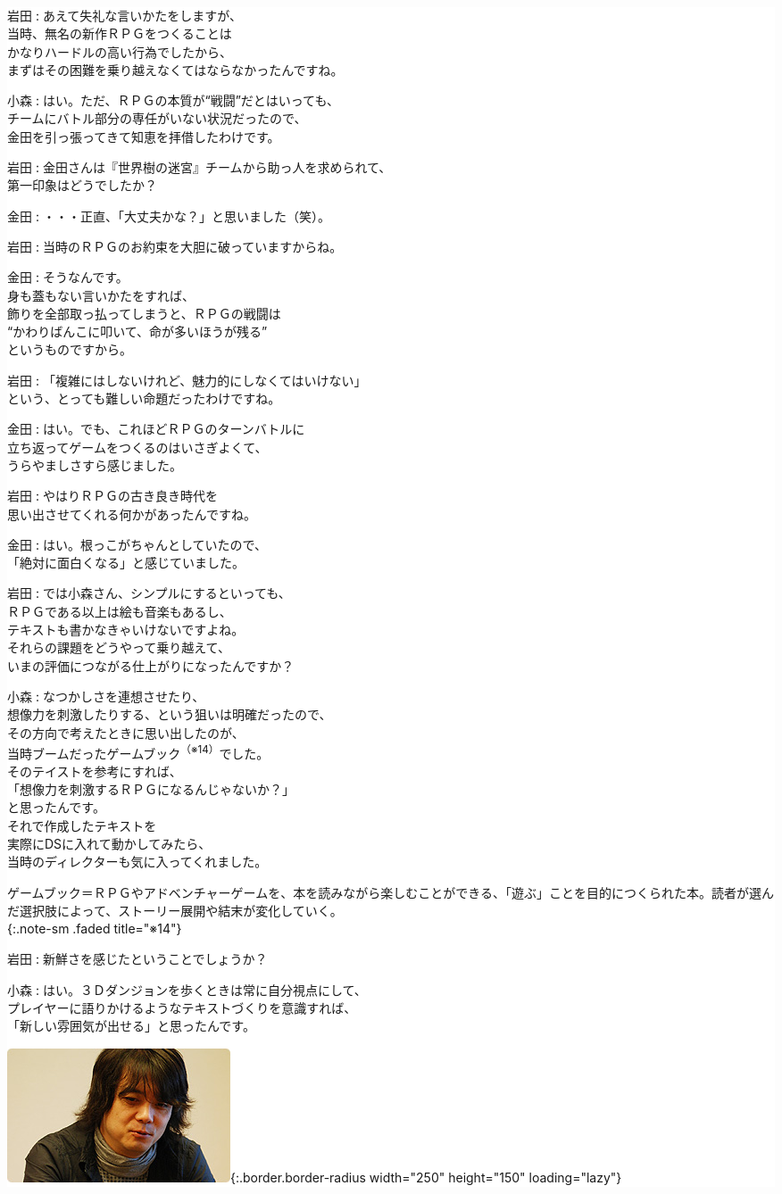 岩田
: あえて失礼な言いかたをしますが、<br>当時、無名の新作ＲＰＧをつくることは<br>かなりハードルの高い行為でしたから、<br>まずはその困難を乗り越えなくてはならなかったんですね。

小森
: はい。ただ、ＲＰＧの本質が“戦闘”だとはいっても、<br>チームにバトル部分の専任がいない状況だったので、<br>金田を引っ張ってきて知恵を拝借したわけです。

岩田
: 金田さんは『世界樹の迷宮』チームから助っ人を求められて、<br>第一印象はどうでしたか？

金田
: ・・・正直、「大丈夫かな？」と思いました（笑）。

岩田
: 当時のＲＰＧのお約束を大胆に破っていますからね。

金田
: そうなんです。<br>身も蓋もない言いかたをすれば、<br>飾りを全部取っ払ってしまうと、ＲＰＧの戦闘は<br>“かわりばんこに叩いて、命が多いほうが残る”<br>というものですから。

岩田
: 「複雑にはしないけれど、魅力的にしなくてはいけない」<br>という、とっても難しい命題だったわけですね。

金田
: はい。でも、これほどＲＰＧのターンバトルに<br>立ち返ってゲームをつくるのはいさぎよくて、<br>うらやましさすら感じました。

岩田
: やはりＲＰＧの古き良き時代を<br>思い出させてくれる何かがあったんですね。

金田
: はい。根っこがちゃんとしていたので、<br>「絶対に面白くなる」と感じていました。

岩田
: では小森さん、シンプルにするといっても、<br>ＲＰＧである以上は絵も音楽もあるし、<br>テキストも書かなきゃいけないですよね。<br>それらの課題をどうやって乗り越えて、<br>いまの評価につながる仕上がりになったんですか？

小森
: なつかしさを連想させたり、<br>想像力を刺激したりする、という狙いは明確だったので、<br>その方向で考えたときに思い出したのが、<br>当時ブームだったゲームブック<sup>（※14）</sup>でした。<br>そのテイストを参考にすれば、<br>「想像力を刺激するＲＰＧになるんじゃないか？」<br>と思ったんです。<br>それで作成したテキストを<br>実際にDSに入れて動かしてみたら、<br>当時のディレクターも気に入ってくれました。

ゲームブック＝ＲＰＧやアドベンチャーゲームを、本を読みながら楽しむことができる、「遊ぶ」ことを目的につくられた本。読者が選んだ選択肢によって、ストーリー展開や結末が変化していく。              
{:.note-sm .faded title="※14"}

岩田
: 新鮮さを感じたということでしょうか？

小森
: はい。３Ｄダンジョンを歩くときは常に自分視点にして、<br>プレイヤーに語りかけるようなテキストづくりを意識すれば、<br>「新しい雰囲気が出せる」と思ったんです。

![](/others/interviews/jp/3ds/creators/vol1/img/photo10.jpg){:.border.border-radius width="250" height="150" loading="lazy"}
